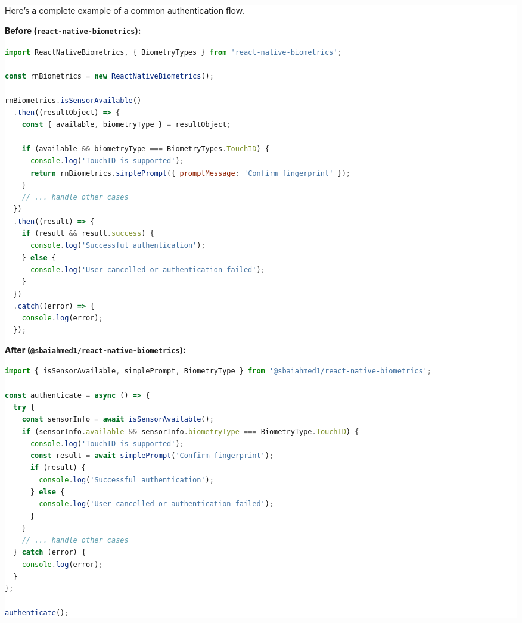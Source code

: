 Here’s a complete example of a common authentication flow.

**Before (`react-native-biometrics`):**
```javascript
import ReactNativeBiometrics, { BiometryTypes } from 'react-native-biometrics';

const rnBiometrics = new ReactNativeBiometrics();

rnBiometrics.isSensorAvailable()
  .then((resultObject) => {
    const { available, biometryType } = resultObject;

    if (available && biometryType === BiometryTypes.TouchID) {
      console.log('TouchID is supported');
      return rnBiometrics.simplePrompt({ promptMessage: 'Confirm fingerprint' });
    }
    // ... handle other cases
  })
  .then((result) => {
    if (result && result.success) {
      console.log('Successful authentication');
    } else {
      console.log('User cancelled or authentication failed');
    }
  })
  .catch((error) => {
    console.log(error);
  });
```

**After (`@sbaiahmed1/react-native-biometrics`):**
```javascript
import { isSensorAvailable, simplePrompt, BiometryType } from '@sbaiahmed1/react-native-biometrics';

const authenticate = async () => {
  try {
    const sensorInfo = await isSensorAvailable();
    if (sensorInfo.available && sensorInfo.biometryType === BiometryType.TouchID) {
      console.log('TouchID is supported');
      const result = await simplePrompt('Confirm fingerprint');
      if (result) {
        console.log('Successful authentication');
      } else {
        console.log('User cancelled or authentication failed');
      }
    }
    // ... handle other cases
  } catch (error) {
    console.log(error);
  }
};

authenticate();
```
